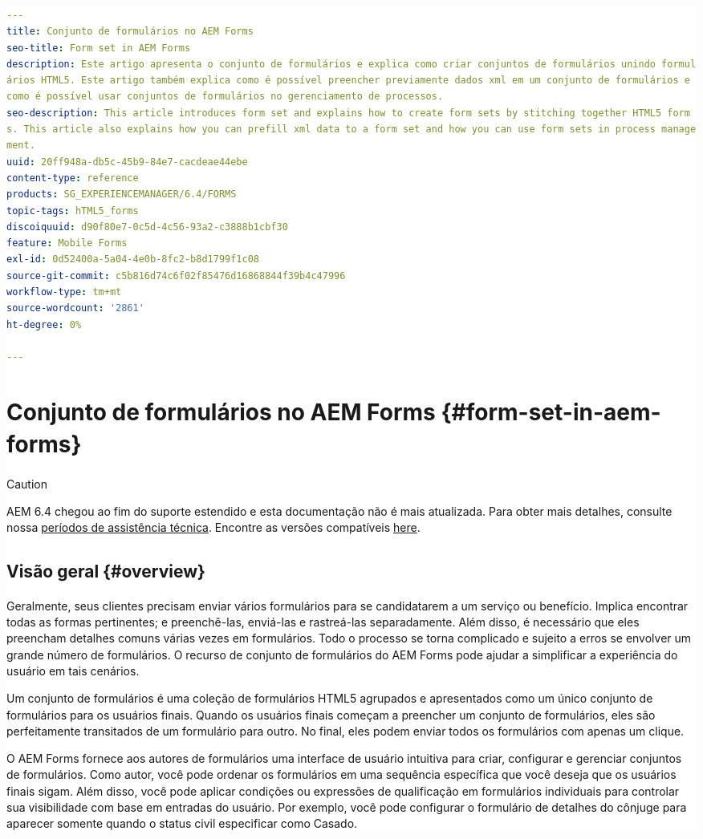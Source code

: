 ```yaml
---
title: Conjunto de formulários no AEM Forms
seo-title: Form set in AEM Forms
description: Este artigo apresenta o conjunto de formulários e explica como criar conjuntos de formulários unindo formulários HTML5. Este artigo também explica como é possível preencher previamente dados xml em um conjunto de formulários e como é possível usar conjuntos de formulários no gerenciamento de processos.
seo-description: This article introduces form set and explains how to create form sets by stitching together HTML5 forms. This article also explains how you can prefill xml data to a form set and how you can use form sets in process management.
uuid: 20ff948a-db5c-45b9-84e7-cacdeae44ebe
content-type: reference
products: SG_EXPERIENCEMANAGER/6.4/FORMS
topic-tags: hTML5_forms
discoiquuid: d90f80e7-0c5d-4c56-93a2-c3888b1cbf30
feature: Mobile Forms
exl-id: 0d52400a-5a04-4e0b-8fc2-b8d1799f1c08
source-git-commit: c5b816d74c6f02f85476d16868844f39b4c47996
workflow-type: tm+mt
source-wordcount: '2861'
ht-degree: 0%

---
```


# Conjunto de formulários no AEM Forms {#form-set-in-aem-forms}

>[!CAUTION]
>
>AEM 6.4 chegou ao fim do suporte estendido e esta documentação não é mais atualizada. Para obter mais detalhes, consulte nossa [períodos de assistência técnica](https://helpx.adobe.com/br/support/programs/eol-matrix.html). Encontre as versões compatíveis [here](https://experienceleague.adobe.com/docs/).

## Visão geral {#overview}

Geralmente, seus clientes precisam enviar vários formulários para se candidatarem a um serviço ou benefício. Implica encontrar todas as formas pertinentes; e preenchê-las, enviá-las e rastreá-las separadamente. Além disso, é necessário que eles preencham detalhes comuns várias vezes em formulários. Todo o processo se torna complicado e sujeito a erros se envolver um grande número de formulários. O recurso de conjunto de formulários do AEM Forms pode ajudar a simplificar a experiência do usuário em tais cenários.

Um conjunto de formulários é uma coleção de formulários HTML5 agrupados e apresentados como um único conjunto de formulários para os usuários finais. Quando os usuários finais começam a preencher um conjunto de formulários, eles são perfeitamente transitados de um formulário para outro. No final, eles podem enviar todos os formulários com apenas um clique.

O AEM Forms fornece aos autores de formulários uma interface de usuário intuitiva para criar, configurar e gerenciar conjuntos de formulários. Como autor, você pode ordenar os formulários em uma sequência específica que você deseja que os usuários finais sigam. Além disso, você pode aplicar condições ou expressões de qualificação em formulários individuais para controlar sua visibilidade com base em entradas do usuário. Por exemplo, você pode configurar o formulário de detalhes do cônjuge para aparecer somente quando o status civil especificar como Casado.
